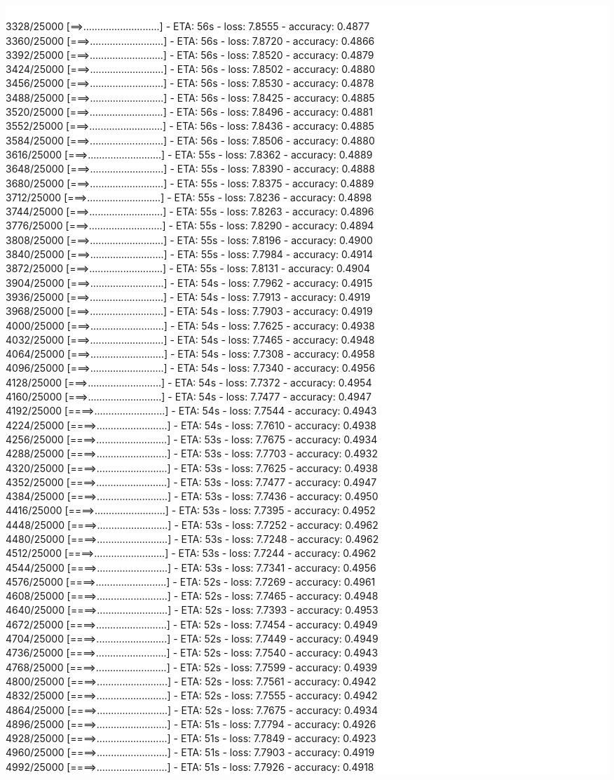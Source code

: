 <br /> 3328/25000 [==>...........................] - ETA: 56s - loss: 7.8555 - accuracy: 0.4877
<br /> 3360/25000 [===>..........................] - ETA: 56s - loss: 7.8720 - accuracy: 0.4866
<br /> 3392/25000 [===>..........................] - ETA: 56s - loss: 7.8520 - accuracy: 0.4879
<br /> 3424/25000 [===>..........................] - ETA: 56s - loss: 7.8502 - accuracy: 0.4880
<br /> 3456/25000 [===>..........................] - ETA: 56s - loss: 7.8530 - accuracy: 0.4878
<br /> 3488/25000 [===>..........................] - ETA: 56s - loss: 7.8425 - accuracy: 0.4885
<br /> 3520/25000 [===>..........................] - ETA: 56s - loss: 7.8496 - accuracy: 0.4881
<br /> 3552/25000 [===>..........................] - ETA: 56s - loss: 7.8436 - accuracy: 0.4885
<br /> 3584/25000 [===>..........................] - ETA: 56s - loss: 7.8506 - accuracy: 0.4880
<br /> 3616/25000 [===>..........................] - ETA: 55s - loss: 7.8362 - accuracy: 0.4889
<br /> 3648/25000 [===>..........................] - ETA: 55s - loss: 7.8390 - accuracy: 0.4888
<br /> 3680/25000 [===>..........................] - ETA: 55s - loss: 7.8375 - accuracy: 0.4889
<br /> 3712/25000 [===>..........................] - ETA: 55s - loss: 7.8236 - accuracy: 0.4898
<br /> 3744/25000 [===>..........................] - ETA: 55s - loss: 7.8263 - accuracy: 0.4896
<br /> 3776/25000 [===>..........................] - ETA: 55s - loss: 7.8290 - accuracy: 0.4894
<br /> 3808/25000 [===>..........................] - ETA: 55s - loss: 7.8196 - accuracy: 0.4900
<br /> 3840/25000 [===>..........................] - ETA: 55s - loss: 7.7984 - accuracy: 0.4914
<br /> 3872/25000 [===>..........................] - ETA: 55s - loss: 7.8131 - accuracy: 0.4904
<br /> 3904/25000 [===>..........................] - ETA: 54s - loss: 7.7962 - accuracy: 0.4915
<br /> 3936/25000 [===>..........................] - ETA: 54s - loss: 7.7913 - accuracy: 0.4919
<br /> 3968/25000 [===>..........................] - ETA: 54s - loss: 7.7903 - accuracy: 0.4919
<br /> 4000/25000 [===>..........................] - ETA: 54s - loss: 7.7625 - accuracy: 0.4938
<br /> 4032/25000 [===>..........................] - ETA: 54s - loss: 7.7465 - accuracy: 0.4948
<br /> 4064/25000 [===>..........................] - ETA: 54s - loss: 7.7308 - accuracy: 0.4958
<br /> 4096/25000 [===>..........................] - ETA: 54s - loss: 7.7340 - accuracy: 0.4956
<br /> 4128/25000 [===>..........................] - ETA: 54s - loss: 7.7372 - accuracy: 0.4954
<br /> 4160/25000 [===>..........................] - ETA: 54s - loss: 7.7477 - accuracy: 0.4947
<br /> 4192/25000 [====>.........................] - ETA: 54s - loss: 7.7544 - accuracy: 0.4943
<br /> 4224/25000 [====>.........................] - ETA: 54s - loss: 7.7610 - accuracy: 0.4938
<br /> 4256/25000 [====>.........................] - ETA: 53s - loss: 7.7675 - accuracy: 0.4934
<br /> 4288/25000 [====>.........................] - ETA: 53s - loss: 7.7703 - accuracy: 0.4932
<br /> 4320/25000 [====>.........................] - ETA: 53s - loss: 7.7625 - accuracy: 0.4938
<br /> 4352/25000 [====>.........................] - ETA: 53s - loss: 7.7477 - accuracy: 0.4947
<br /> 4384/25000 [====>.........................] - ETA: 53s - loss: 7.7436 - accuracy: 0.4950
<br /> 4416/25000 [====>.........................] - ETA: 53s - loss: 7.7395 - accuracy: 0.4952
<br /> 4448/25000 [====>.........................] - ETA: 53s - loss: 7.7252 - accuracy: 0.4962
<br /> 4480/25000 [====>.........................] - ETA: 53s - loss: 7.7248 - accuracy: 0.4962
<br /> 4512/25000 [====>.........................] - ETA: 53s - loss: 7.7244 - accuracy: 0.4962
<br /> 4544/25000 [====>.........................] - ETA: 53s - loss: 7.7341 - accuracy: 0.4956
<br /> 4576/25000 [====>.........................] - ETA: 52s - loss: 7.7269 - accuracy: 0.4961
<br /> 4608/25000 [====>.........................] - ETA: 52s - loss: 7.7465 - accuracy: 0.4948
<br /> 4640/25000 [====>.........................] - ETA: 52s - loss: 7.7393 - accuracy: 0.4953
<br /> 4672/25000 [====>.........................] - ETA: 52s - loss: 7.7454 - accuracy: 0.4949
<br /> 4704/25000 [====>.........................] - ETA: 52s - loss: 7.7449 - accuracy: 0.4949
<br /> 4736/25000 [====>.........................] - ETA: 52s - loss: 7.7540 - accuracy: 0.4943
<br /> 4768/25000 [====>.........................] - ETA: 52s - loss: 7.7599 - accuracy: 0.4939
<br /> 4800/25000 [====>.........................] - ETA: 52s - loss: 7.7561 - accuracy: 0.4942
<br /> 4832/25000 [====>.........................] - ETA: 52s - loss: 7.7555 - accuracy: 0.4942
<br /> 4864/25000 [====>.........................] - ETA: 52s - loss: 7.7675 - accuracy: 0.4934
<br /> 4896/25000 [====>.........................] - ETA: 51s - loss: 7.7794 - accuracy: 0.4926
<br /> 4928/25000 [====>.........................] - ETA: 51s - loss: 7.7849 - accuracy: 0.4923
<br /> 4960/25000 [====>.........................] - ETA: 51s - loss: 7.7903 - accuracy: 0.4919
<br /> 4992/25000 [====>.........................] - ETA: 51s - loss: 7.7926 - accuracy: 0.4918
